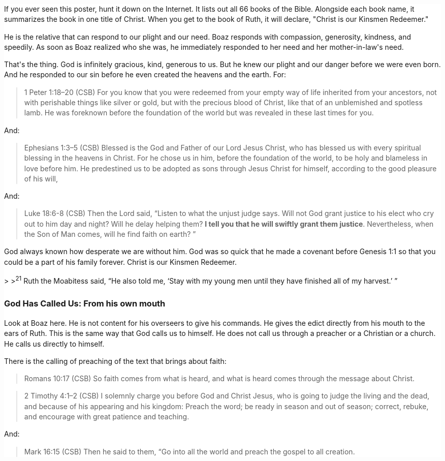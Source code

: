 If you ever seen this poster, hunt it down on the Internet. It lists out all 66 books of the Bible. Alongside each book name, it summarizes the book in one title of Christ. When you get to the book of Ruth, it will declare, "Christ is our Kinsmen Redeemer."

He is the relative that can respond to our plight and our need. Boaz responds with compassion, generosity, kindness, and speedily. As soon as Boaz realized who she was, he immediately responded to her need and her mother-in-law's need.

That's the thing. God is infinitely gracious, kind, generous to us. But he knew our plight and our danger before we were even born. And he responded to our sin before he even created the heavens and the earth. For:

>1 Peter 1:18–20 (CSB) For you know that you were redeemed from your empty way of life inherited from your ancestors, not with perishable things like silver or gold, but with the precious blood of Christ, like that of an unblemished and spotless lamb. He was foreknown before the foundation of the world but was revealed in these last times for you.

And:

>Ephesians 1:3–5 (CSB) Blessed is the God and Father of our Lord Jesus Christ, who has blessed us with every spiritual blessing in the heavens in Christ. For he chose us in him, before the foundation of the world, to be holy and blameless in love before him. He predestined us to be adopted as sons through Jesus Christ for himself, according to the good pleasure of his will,

And:

>Luke 18:6-8 (CSB) Then the Lord said, “Listen to what the unjust judge says. Will not God grant justice to his elect who cry out to him day and night? Will he delay helping them? **I tell you that he will swiftly grant them justice**. Nevertheless, when the Son of Man comes, will he find faith on earth? ”

God always known how desperate we are without him. God was so quick that he made a covenant before Genesis 1:1 so that you could be a part of his family forever. Christ is our Kinsmen Redeemer.


<div style="page-break-after: always;"></div>
>
><sup>21</sup> Ruth the Moabitess said, “He also told me, ‘Stay with my young men until they have finished all of my harvest.’ ”

### God Has Called Us: From his own mouth

Look at Boaz here. He is not content for his overseers to give his commands. He gives the edict directly from his mouth to the ears of Ruth. This is the same way that God calls us to himself. He does not call us through a preacher or a Christian or a church. He calls us directly to himself.

There is the calling of preaching of the text that brings about faith:

>Romans 10:17 (CSB) So faith comes from what is heard, and what is heard comes through the message about Christ.

>2 Timothy 4:1–2 (CSB) I solemnly charge you before God and Christ Jesus, who is going to judge the living and the dead, and because of his appearing and his kingdom: Preach the word; be ready in season and out of season; correct, rebuke, and encourage with great patience and teaching.

And:

>Mark 16:15 (CSB) Then he said to them, “Go into all the world and preach the gospel to all creation.
